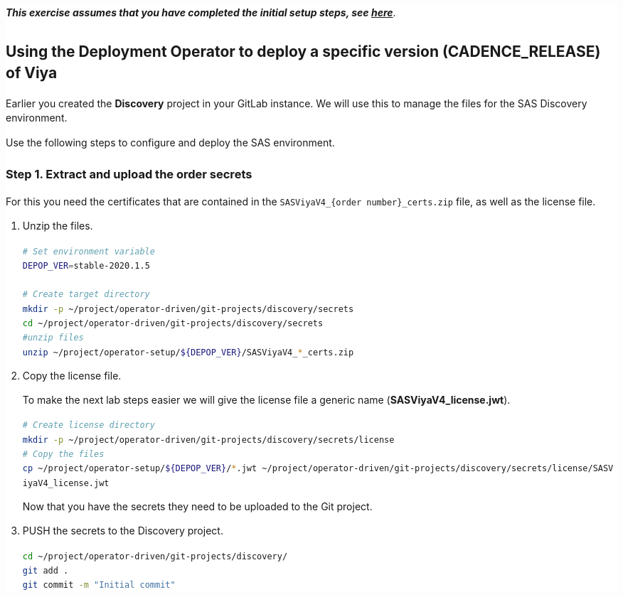 ***This exercise assumes that you have completed the initial setup steps, see [here](/06_Deployment_Steps/06_091_Deployment_Operator_setup.md)***.

## Using the Deployment Operator to deploy a specific version (CADENCE_RELEASE) of Viya

Earlier you created the **Discovery** project in your GitLab instance. We will use this to manage the files for the SAS Discovery environment.

Use the following steps to configure and deploy the SAS environment.

### Step 1. Extract and upload the order secrets

For this you need the certificates that are contained in the `SASViyaV4_{order number}_certs.zip` file, as well as the license file.

1. Unzip the files.

    ```bash
    # Set environment variable
    DEPOP_VER=stable-2020.1.5

    # Create target directory
    mkdir -p ~/project/operator-driven/git-projects/discovery/secrets
    cd ~/project/operator-driven/git-projects/discovery/secrets
    #unzip files
    unzip ~/project/operator-setup/${DEPOP_VER}/SASViyaV4_*_certs.zip
    ```

1. Copy the license file.

    To make the next lab steps easier we will give the license file a generic name (**SASViyaV4_license.jwt**).

    ```bash
    # Create license directory
    mkdir -p ~/project/operator-driven/git-projects/discovery/secrets/license
    # Copy the files
    cp ~/project/operator-setup/${DEPOP_VER}/*.jwt ~/project/operator-driven/git-projects/discovery/secrets/license/SASViyaV4_license.jwt
    ```

    Now that you have the secrets they need to be uploaded to the Git project.

1. PUSH the secrets to the Discovery project.

    ```bash
    cd ~/project/operator-driven/git-projects/discovery/
    git add .
    git commit -m "Initial commit"
